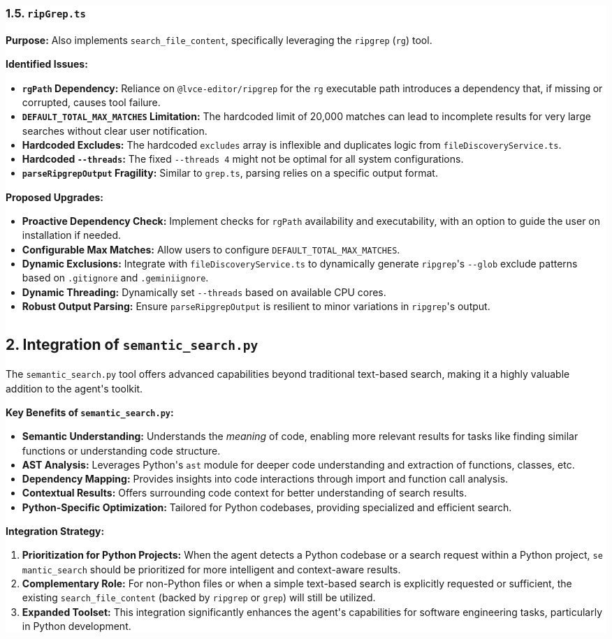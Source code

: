 ### 1.5. `ripGrep.ts`

**Purpose:** Also implements `search_file_content`, specifically leveraging the `ripgrep` (`rg`) tool.

**Identified Issues:**
*   **`rgPath` Dependency:** Reliance on `@lvce-editor/ripgrep` for the `rg` executable path introduces a dependency that, if missing or corrupted, causes tool failure.
*   **`DEFAULT_TOTAL_MAX_MATCHES` Limitation:** The hardcoded limit of 20,000 matches can lead to incomplete results for very large searches without clear user notification.
*   **Hardcoded Excludes:** The hardcoded `excludes` array is inflexible and duplicates logic from `fileDiscoveryService.ts`.
*   **Hardcoded `--threads`:** The fixed `--threads 4` might not be optimal for all system configurations.
*   **`parseRipgrepOutput` Fragility:** Similar to `grep.ts`, parsing relies on a specific output format.

**Proposed Upgrades:**
*   **Proactive Dependency Check:** Implement checks for `rgPath` availability and executability, with an option to guide the user on installation if needed.
*   **Configurable Max Matches:** Allow users to configure `DEFAULT_TOTAL_MAX_MATCHES`.
*   **Dynamic Exclusions:** Integrate with `fileDiscoveryService.ts` to dynamically generate `ripgrep`'s `--glob` exclude patterns based on `.gitignore` and `.geminiignore`.
*   **Dynamic Threading:** Dynamically set `--threads` based on available CPU cores.
*   **Robust Output Parsing:** Ensure `parseRipgrepOutput` is resilient to minor variations in `ripgrep`'s output.

## 2. Integration of `semantic_search.py`

The `semantic_search.py` tool offers advanced capabilities beyond traditional text-based search, making it a highly valuable addition to the agent's toolkit.

**Key Benefits of `semantic_search.py`:**
*   **Semantic Understanding:** Understands the *meaning* of code, enabling more relevant results for tasks like finding similar functions or understanding code structure.
*   **AST Analysis:** Leverages Python's `ast` module for deeper code understanding and extraction of functions, classes, etc.
*   **Dependency Mapping:** Provides insights into code interactions through import and function call analysis.
*   **Contextual Results:** Offers surrounding code context for better understanding of search results.
*   **Python-Specific Optimization:** Tailored for Python codebases, providing specialized and efficient search.

**Integration Strategy:**
1.  **Prioritization for Python Projects:** When the agent detects a Python codebase or a search request within a Python project, `semantic_search` should be prioritized for more intelligent and context-aware results.
2.  **Complementary Role:** For non-Python files or when a simple text-based search is explicitly requested or sufficient, the existing `search_file_content` (backed by `ripgrep` or `grep`) will still be utilized.
3.  **Expanded Toolset:** This integration significantly enhances the agent's capabilities for software engineering tasks, particularly in Python development.
